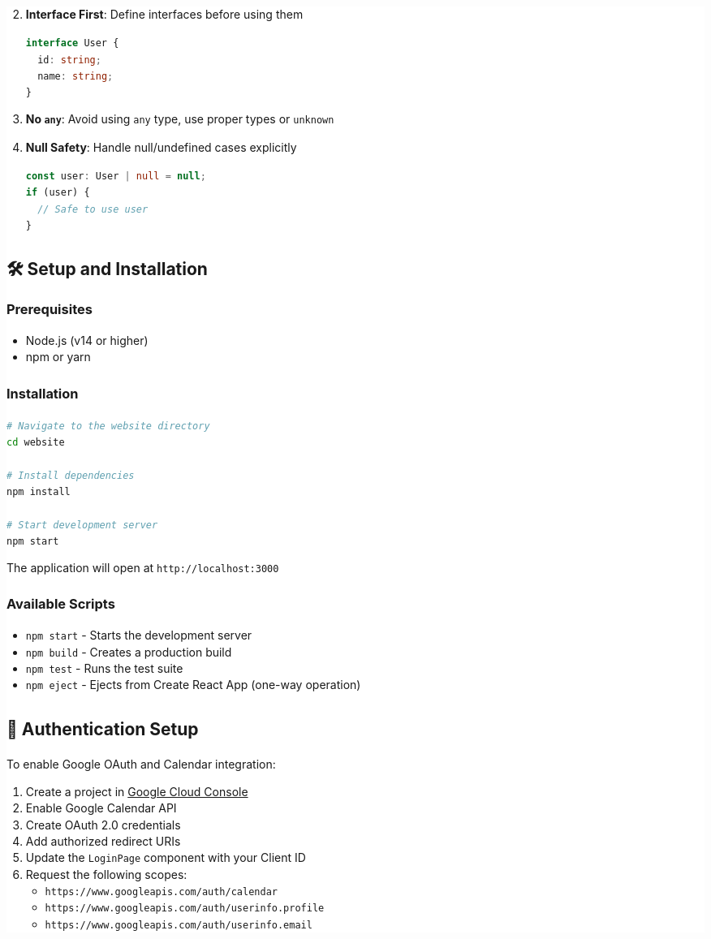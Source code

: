 2. **Interface First**: Define interfaces before using them
   ```typescript
   interface User {
     id: string;
     name: string;
   }
   ```

3. **No `any`**: Avoid using `any` type, use proper types or `unknown`

4. **Null Safety**: Handle null/undefined cases explicitly
   ```typescript
   const user: User | null = null;
   if (user) {
     // Safe to use user
   }
   ```

## 🛠️ Setup and Installation

### Prerequisites

- Node.js (v14 or higher)
- npm or yarn

### Installation

```bash
# Navigate to the website directory
cd website

# Install dependencies
npm install

# Start development server
npm start
```

The application will open at `http://localhost:3000`

### Available Scripts

- `npm start` - Starts the development server
- `npm build` - Creates a production build
- `npm test` - Runs the test suite
- `npm eject` - Ejects from Create React App (one-way operation)

## 🔐 Authentication Setup

To enable Google OAuth and Calendar integration:

1. Create a project in [Google Cloud Console](https://console.cloud.google.com/)
2. Enable Google Calendar API
3. Create OAuth 2.0 credentials
4. Add authorized redirect URIs
5. Update the `LoginPage` component with your Client ID
6. Request the following scopes:
   - `https://www.googleapis.com/auth/calendar`
   - `https://www.googleapis.com/auth/userinfo.profile`
   - `https://www.googleapis.com/auth/userinfo.email`
